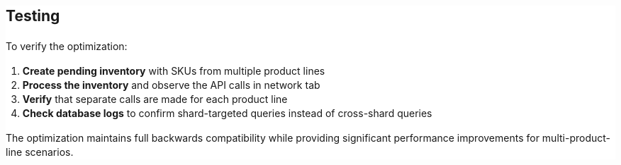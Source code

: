 ## Testing

To verify the optimization:

1. **Create pending inventory** with SKUs from multiple product lines
2. **Process the inventory** and observe the API calls in network tab
3. **Verify** that separate calls are made for each product line
4. **Check database logs** to confirm shard-targeted queries instead of cross-shard queries

The optimization maintains full backwards compatibility while providing significant performance improvements for multi-product-line scenarios.
